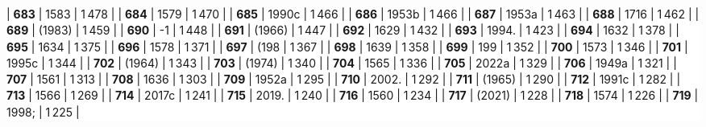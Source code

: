 | **683** | 1583                  | 1 478                |
| **684** | 1579                  | 1 470                |
| **685** | 1990c                 | 1 466                |
| **686** | 1953b                 | 1 466                |
| **687** | 1953a                 | 1 463                |
| **688** | 1716                  | 1 462                |
| **689** | (1983)                | 1 459                |
| **690** | -1                    | 1 448                |
| **691** | (1966)                | 1 447                |
| **692** | 1629                  | 1 432                |
| **693** | 1994.                 | 1 423                |
| **694** | 1632                  | 1 378                |
| **695** | 1634                  | 1 375                |
| **696** | 1578                  | 1 371                |
| **697** | (198                  | 1 367                |
| **698** | 1639                  | 1 358                |
| **699** | 199                   | 1 352                |
| **700** | 1573                  | 1 346                |
| **701** | 1995c                 | 1 344                |
| **702** | (1964)                | 1 343                |
| **703** | (1974)                | 1 340                |
| **704** | 1565                  | 1 336                |
| **705** | 2022a                 | 1 329                |
| **706** | 1949a                 | 1 321                |
| **707** | 1561                  | 1 313                |
| **708** | 1636                  | 1 303                |
| **709** | 1952a                 | 1 295                |
| **710** | 2002.                 | 1 292                |
| **711** | (1965)                | 1 290                |
| **712** | 1991c                 | 1 282                |
| **713** | 1566                  | 1 269                |
| **714** | 2017c                 | 1 241                |
| **715** | 2019.                 | 1 240                |
| **716** | 1560                  | 1 234                |
| **717** | (2021)                | 1 228                |
| **718** | 1574                  | 1 226                |
| **719** | 1998;                 | 1 225                |